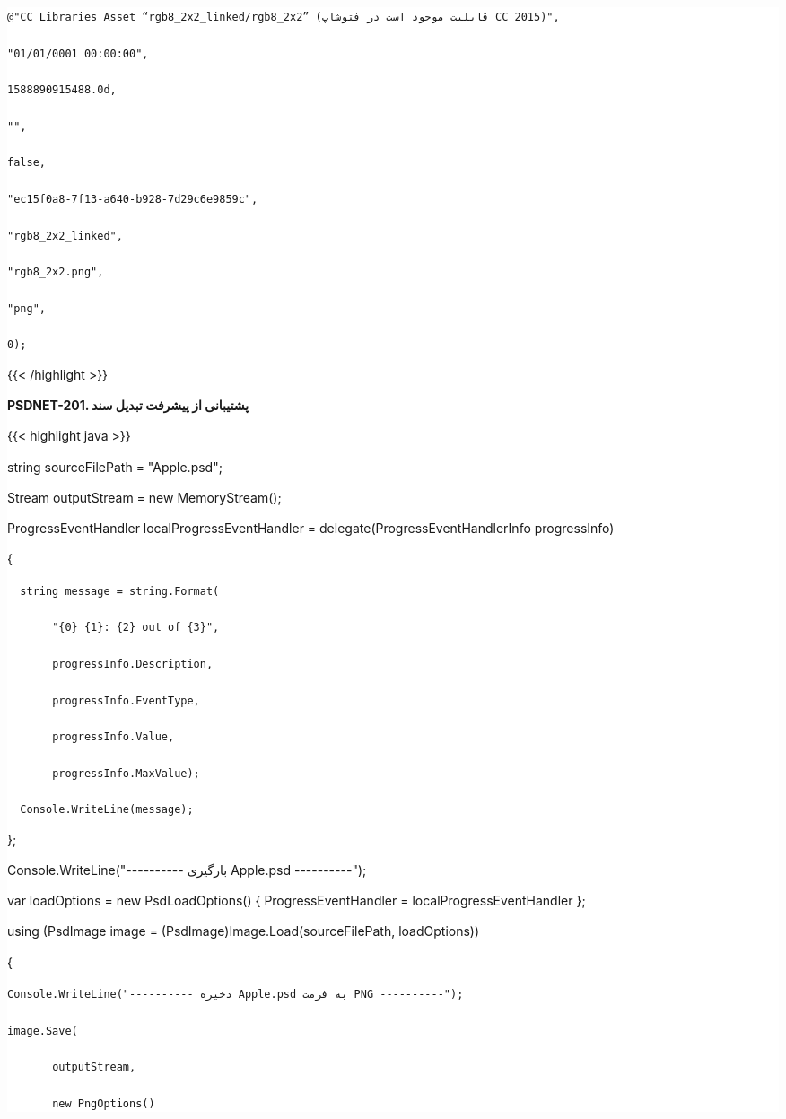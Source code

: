     @"CC Libraries Asset “rgb8_2x2_linked/rgb8_2x2” (قابلیت موجود است در فتوشاپ CC 2015)",

    "01/01/0001 00:00:00",

    1588890915488.0d,

    "",

    false,

    "ec15f0a8-7f13-a640-b928-7d29c6e9859c",

    "rgb8_2x2_linked",

    "rgb8_2x2.png",

    "png",

    0);

{{< /highlight >}}

**PSDNET-201. پشتیبانی از پیشرفت تبدیل سند**

{{< highlight java >}}

 string sourceFilePath = "Apple.psd";

Stream outputStream = new MemoryStream();

ProgressEventHandler localProgressEventHandler = delegate(ProgressEventHandlerInfo progressInfo)

{

      string message = string.Format(

           "{0} {1}: {2} out of {3}",

           progressInfo.Description,

           progressInfo.EventType,

           progressInfo.Value,

           progressInfo.MaxValue);

      Console.WriteLine(message);

};

Console.WriteLine("---------- بارگیری Apple.psd ----------");

var loadOptions = new PsdLoadOptions() { ProgressEventHandler = localProgressEventHandler };

using (PsdImage image = (PsdImage)Image.Load(sourceFilePath, loadOptions))

{

    Console.WriteLine("---------- ذخیره Apple.psd به فرمت PNG ----------");

    image.Save(

           outputStream,

           new PngOptions()
